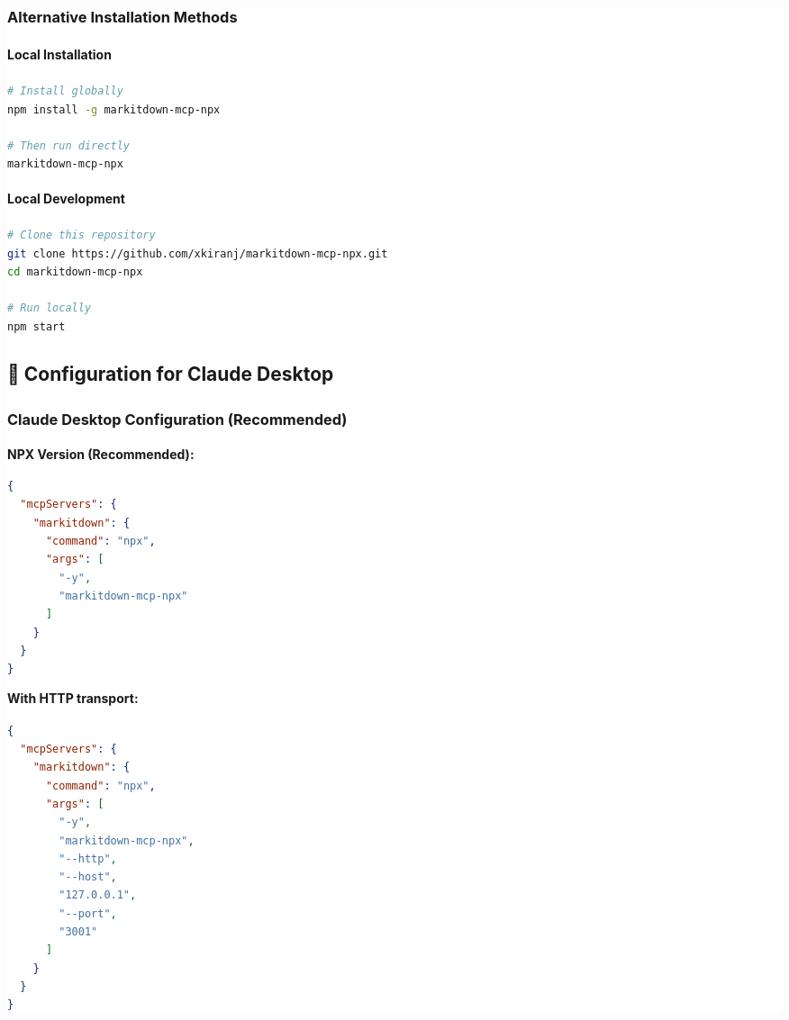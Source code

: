 ### Alternative Installation Methods

#### Local Installation
```bash
# Install globally
npm install -g markitdown-mcp-npx

# Then run directly
markitdown-mcp-npx
```

#### Local Development
```bash
# Clone this repository
git clone https://github.com/xkiranj/markitdown-mcp-npx.git
cd markitdown-mcp-npx

# Run locally
npm start
```

## 🔧 Configuration for Claude Desktop

### Claude Desktop Configuration (Recommended)

**NPX Version (Recommended):**
```json
{
  "mcpServers": {
    "markitdown": {
      "command": "npx",
      "args": [
        "-y",
        "markitdown-mcp-npx"
      ]
    }
  }
}
```

**With HTTP transport:**
```json
{
  "mcpServers": {
    "markitdown": {
      "command": "npx",
      "args": [
        "-y",
        "markitdown-mcp-npx",
        "--http",
        "--host",
        "127.0.0.1",
        "--port",
        "3001"
      ]
    }
  }
}
```
